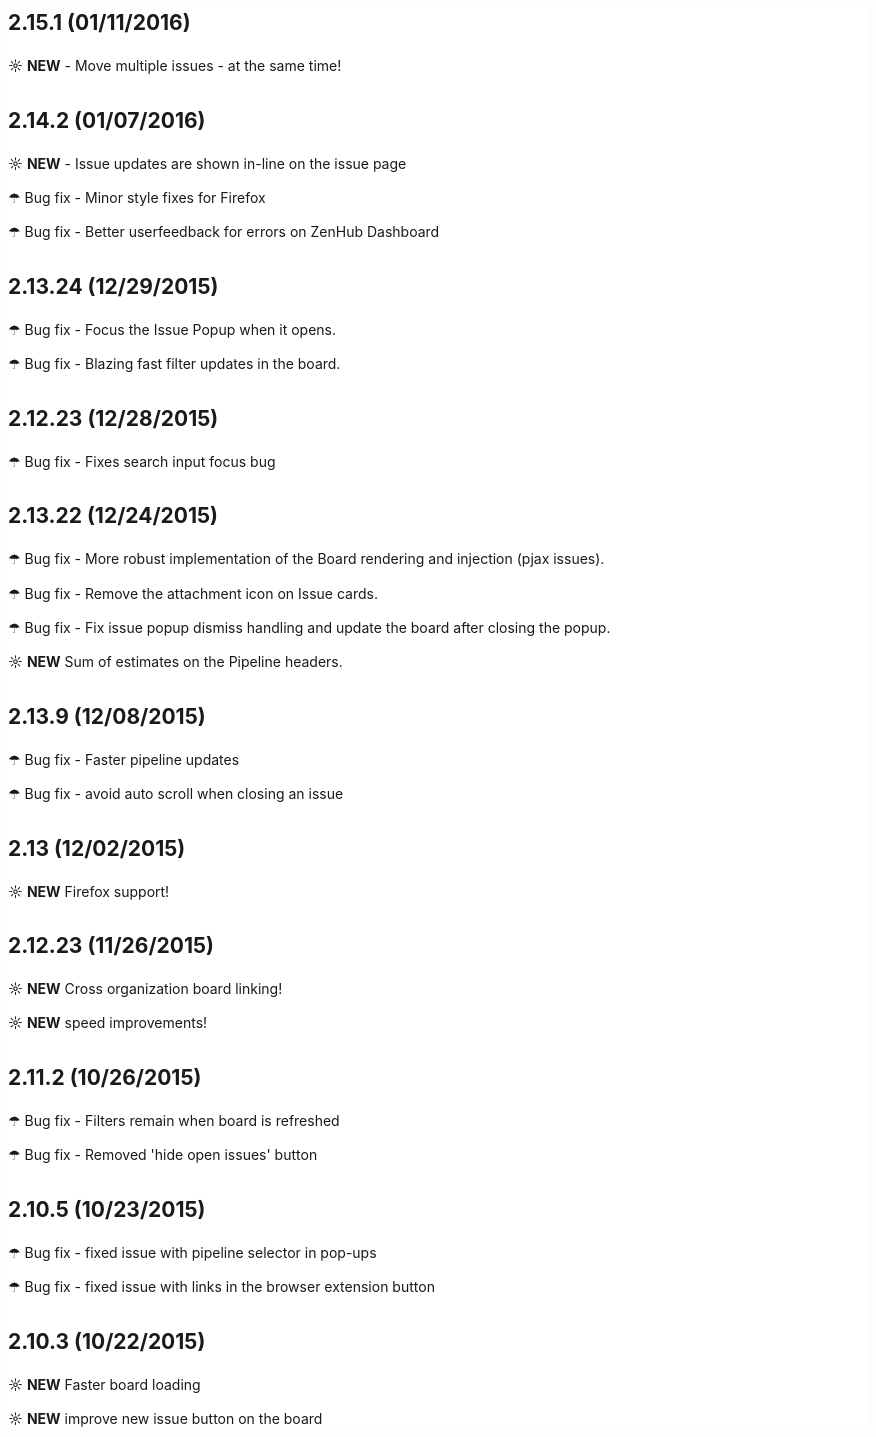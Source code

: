 ## 2.15.1 (01/11/2016)
<p> ☼ <b>NEW</b> - Move multiple issues - at the same time!

## 2.14.2 (01/07/2016)
<p> ☼ <b>NEW</b> - Issue updates are shown in-line on the issue page
<p> ☂ Bug fix -  Minor style fixes for Firefox
<p> ☂ Bug fix - Better userfeedback for errors on ZenHub Dashboard

## 2.13.24 (12/29/2015)
<p> ☂ Bug fix - Focus the Issue Popup when it opens.
<p> ☂ Bug fix - Blazing fast filter updates in the board.

## 2.12.23 (12/28/2015)
<p> ☂ Bug fix - Fixes search input focus bug

## 2.13.22 (12/24/2015)
<p> ☂ Bug fix - More robust implementation of the Board rendering and injection (pjax issues).
<p> ☂ Bug fix - Remove the attachment icon on Issue cards.
<p> ☂ Bug fix - Fix issue popup dismiss handling and update the board after closing the popup.
<p> ☼ <b>NEW</b> Sum of estimates on the Pipeline headers.


## 2.13.9 (12/08/2015)
<p> ☂ Bug fix - Faster pipeline updates
<p> ☂ Bug fix - avoid auto scroll when closing an issue

## 2.13 (12/02/2015)
<p> ☼ <b>NEW</b> Firefox support!

## 2.12.23 (11/26/2015) 
<p> ☼ <b>NEW</b> Cross organization board linking!
<p> ☼ <b>NEW</b> speed improvements! 

## 2.11.2 (10/26/2015)
<p> ☂ Bug fix - Filters remain when board is refreshed
<p> ☂ Bug fix - Removed 'hide open issues' button


## 2.10.5 (10/23/2015)
<p> ☂ Bug fix - fixed issue with pipeline selector in pop-ups
<p> ☂ Bug fix - fixed issue with links in the browser extension button

## 2.10.3 (10/22/2015)
<p> ☼ <b>NEW</b> Faster board loading 
<p> ☼ <b>NEW</b> improve new issue button on the board
